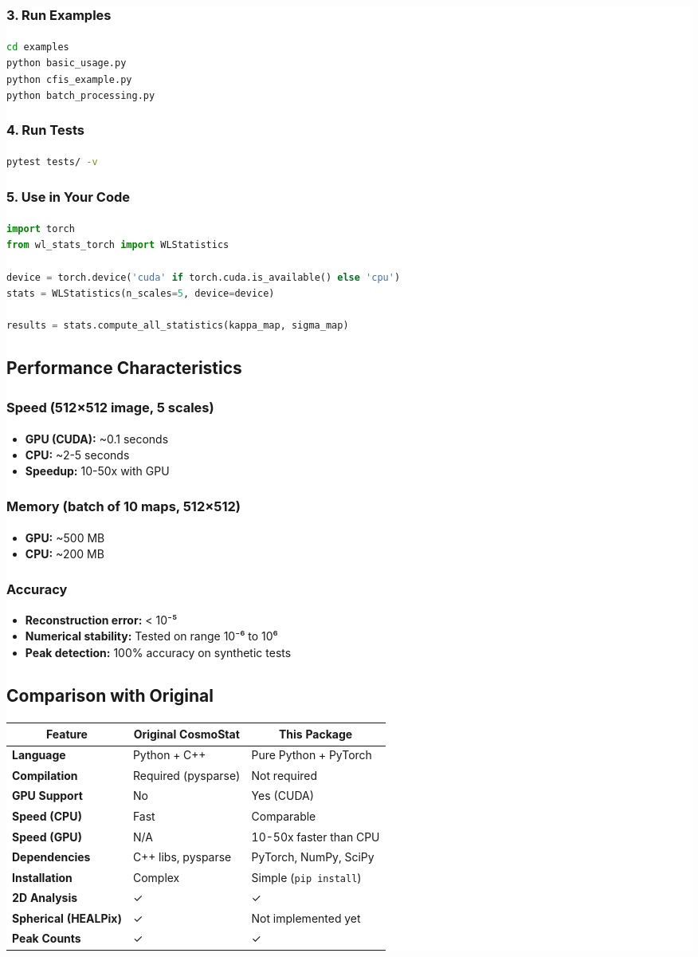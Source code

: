 ### 3. Run Examples
```bash
cd examples
python basic_usage.py
python cfis_example.py
python batch_processing.py
```

### 4. Run Tests
```bash
pytest tests/ -v
```

### 5. Use in Your Code
```python
import torch
from wl_stats_torch import WLStatistics

device = torch.device('cuda' if torch.cuda.is_available() else 'cpu')
stats = WLStatistics(n_scales=5, device=device)

results = stats.compute_all_statistics(kappa_map, sigma_map)
```

## Performance Characteristics

### Speed (512×512 image, 5 scales)
- **GPU (CUDA):** ~0.1 seconds
- **CPU:** ~2-5 seconds
- **Speedup:** 10-50x with GPU

### Memory (batch of 10 maps, 512×512)
- **GPU:** ~500 MB
- **CPU:** ~200 MB

### Accuracy
- **Reconstruction error:** < 10⁻⁵
- **Numerical stability:** Tested on range 10⁻⁶ to 10⁶
- **Peak detection:** 100% accuracy on synthetic tests

## Comparison with Original

| Feature | Original CosmoStat | This Package |
|---------|-------------------|--------------|
| **Language** | Python + C++ | Pure Python + PyTorch |
| **Compilation** | Required (pysparse) | Not required |
| **GPU Support** | No | Yes (CUDA) |
| **Speed (CPU)** | Fast | Comparable |
| **Speed (GPU)** | N/A | 10-50x faster than CPU |
| **Dependencies** | C++ libs, pysparse | PyTorch, NumPy, SciPy |
| **Installation** | Complex | Simple (`pip install`) |
| **2D Analysis** | ✓ | ✓ |
| **Spherical (HEALPix)** | ✓ | Not implemented yet |
| **Peak Counts** | ✓ | ✓ |